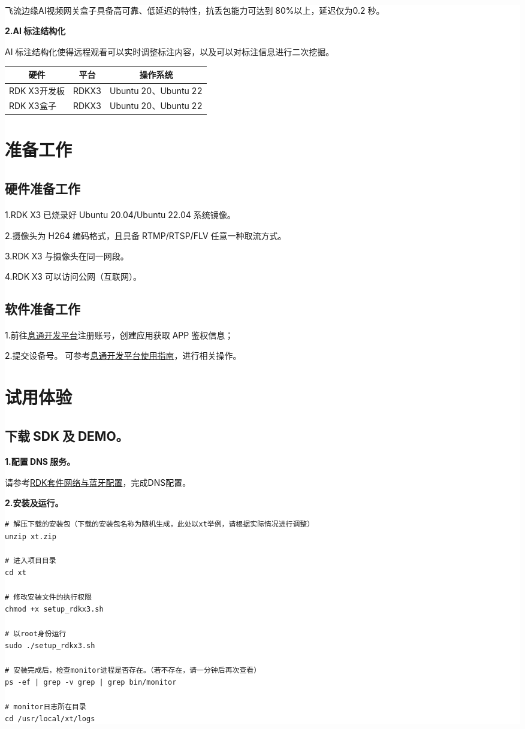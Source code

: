  飞流边缘AI视频网关盒子具备高可靠、低延迟的特性，抗丢包能力可达到 80%以上，延迟仅为0.2 秒。
 
 **2.AI 标注结构化**
 
 AI 标注结构化使得远程观看可以实时调整标注内容，以及可以对标注信息进行二次挖掘。
 

| 硬件        | 平台             |操作系统          |
|-----------------|-------------------------|----------------|
| RDK X3开发板    | RDKX3   | Ubuntu 20、Ubuntu 22      |
| RDK X3盒子      |  RDKX3   | Ubuntu 20、Ubuntu 22   |

# 准备工作
## 硬件准备工作
 1.RDK X3 已烧录好 Ubuntu 20.04/Ubuntu 22.04 系统镜像。
 
 2.摄像头为 H264 编码格式，且具备 RTMP/RTSP/FLV 任意一种取流方式。
 
 3.RDK X3 与摄像头在同一网段。

 4.RDK X3 可以访问公网（互联网）。
 
## 软件准备工作
 1.前往<a href="https://open.zhilianxi.com/front/#/login" target="_blank">息通开发平台</a>注册账号，创建应用获取 APP 鉴权信息；
 
 2.提交设备号。
 可参考<a href="https://github.com/steven-j-on-ai/XtERVGDemo/blob/main/README2.md#%E6%81%AF%E9%80%9A%E5%BC%80%E5%8F%91%E5%B9%B3%E5%8F%B0%E4%BD%BF%E7%94%A8%E6%8C%87%E5%8D%97" target="_blank">息通开发平台使用指南</a>，进行相关操作。
# 试用体验
## 下载 SDK 及 DEMO。
**1.配置 DNS 服务。**

请参考<a href="https://developer.d-robotics.cc/rdk_doc/System_configuration/network_blueteeth#dns%E6%9C%8D%E5%8A%A1" target="_blank">RDK套件网络与蓝牙配置</a>，完成DNS配置。

**2.安装及运行。**
```ba
# 解压下载的安装包（下载的安装包名称为随机生成，此处以xt举例，请根据实际情况进行调整）
unzip xt.zip

# 进入项目目录
cd xt

# 修改安装文件的执行权限
chmod +x setup_rdkx3.sh

# 以root身份运行
sudo ./setup_rdkx3.sh

# 安装完成后，检查monitor进程是否存在。（若不存在，请一分钟后再次查看）
ps -ef | grep -v grep | grep bin/monitor

# monitor日志所在目录
cd /usr/local/xt/logs
```

